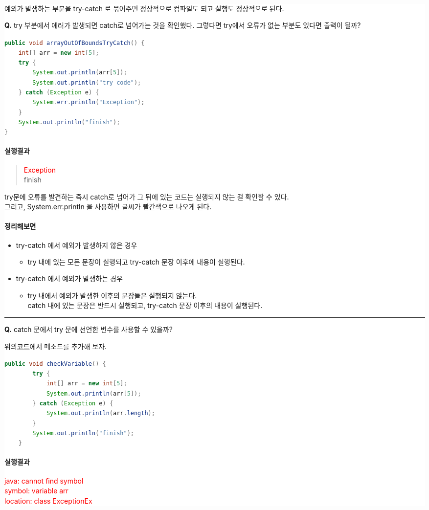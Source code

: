 예외가 발생하는 부분을 try-catch 로 묶어주면 정상적으로 컴파일도 되고 실행도 정상적으로 된다.

**Q.** try 부분에서 에러가 발생되면 catch로 넘어가는 것을 확인했다. 그렇다면 try에서 오류가 없는 부분도 있다면 출력이 될까? <br>

~~~java
public void arrayOutOfBoundsTryCatch() {
    int[] arr = new int[5];
    try {
        System.out.println(arr[5]);
        System.out.println("try code");
    } catch (Exception e) {
        System.err.println("Exception");
    }
    System.out.println("finish");
}
~~~

#### 실행결과

> <span style = "color : red"> Exception </span> <br>
> finish

try문에 오류를 발견하는 즉시 catch로 넘어가 그 뒤에 있는 코드는 실행되지 않는 걸 확인할 수 있다. <br>
그리고, System.err.println 을 사용하면 글씨가 빨간색으로 나오게 된다.

#### 정리해보면

- try-catch 에서 예외가 발생하지 않은 경우
    - try 내에 있는 모든 문장이 실행되고 try-catch 문장 이후에 내용이 실행된다.
    
- try-catch 에서 예외가 발생하는 경우
    - try 내에서 예외가 발생한 이후의 문장들은 실행되지 않는다. <br>
    catch 내에 있는 문장은 반드시 실행되고, try-catch 문장 이후의 내용이 실행된다.
      
---

**Q.** catch 문에서 try 문에 선언한 변수를 사용할 수 있을까? <br>

위의[코드](#arrayException)에서 메소드를 추가해 보자.
~~~java
public void checkVariable() {
        try {
            int[] arr = new int[5];
            System.out.println(arr[5]);
        } catch (Exception e) {
            System.out.println(arr.length);
        }
        System.out.println("finish");
    }
~~~

#### 실행결과

<span style = "color : #ff0000"> java: cannot find symbol <br>
symbol:   variable arr <br>
location: class ExceptionEx <br> </span>

